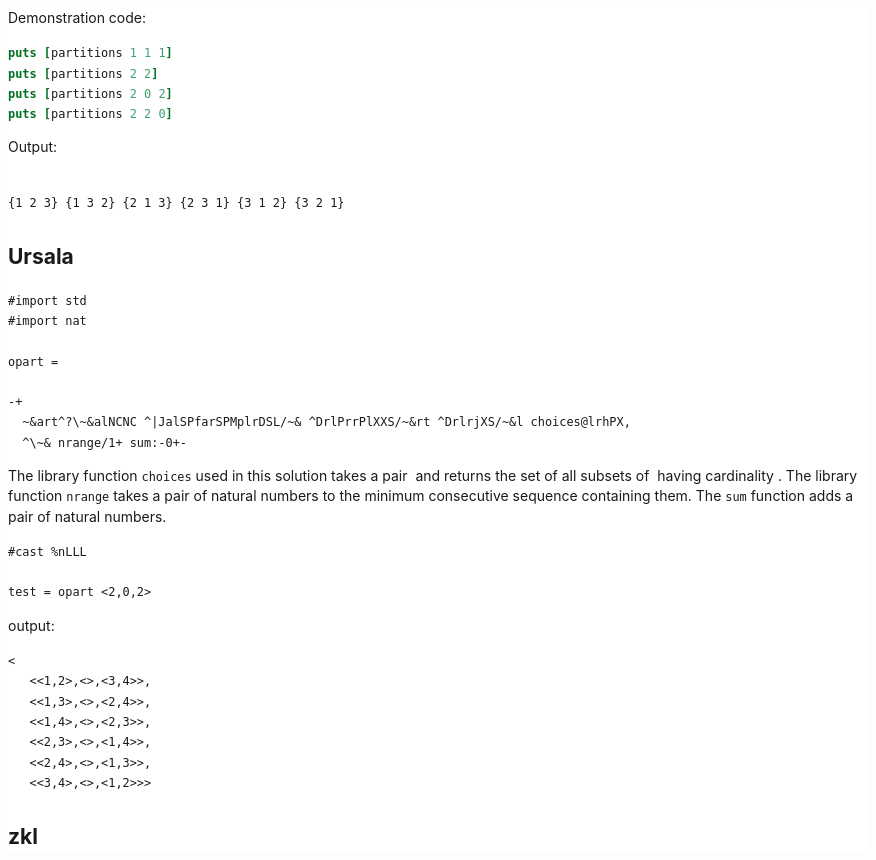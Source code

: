 Demonstration code:

```tcl
puts [partitions 1 1 1]
puts [partitions 2 2]
puts [partitions 2 0 2]
puts [partitions 2 2 0]
```

Output:

```txt

{1 2 3} {1 3 2} {2 1 3} {2 3 1} {3 1 2} {3 2 1}
```



## Ursala


```Ursala
#import std
#import nat

opart =

-+
  ~&art^?\~&alNCNC ^|JalSPfarSPMplrDSL/~& ^DrlPrrPlXXS/~&rt ^DrlrjXS/~&l choices@lrhPX,
  ^\~& nrange/1+ sum:-0+-
```

The library function <code>choices</code> used in this solution takes a pair <math>(s,k)</math> and returns the set of all subsets of <math>s</math> having cardinality <math>k</math>. The library function <code>nrange</code> takes a pair of natural numbers to the minimum consecutive sequence containing them. The <code>sum</code> function adds a pair of natural numbers.
```Ursala
#cast %nLLL

test = opart <2,0,2>
```

output:

```txt
<
   <<1,2>,<>,<3,4>>,
   <<1,3>,<>,<2,4>>,
   <<1,4>,<>,<2,3>>,
   <<2,3>,<>,<1,4>>,
   <<2,4>,<>,<1,3>>,
   <<3,4>,<>,<1,2>>>
```



## zkl

